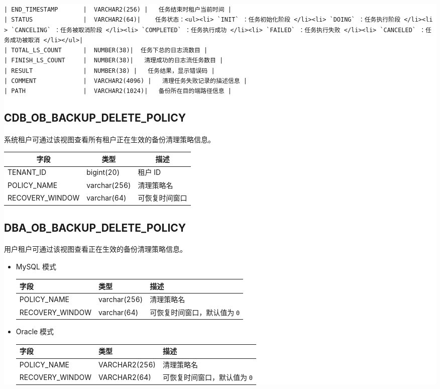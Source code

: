    | END_TIMESTAMP       |  VARCHAR2(256) |   任务结束时租户当前时间 |
    | STATUS              |  VARCHAR2(64)|    任务状态：<ul><li> `INIT` ：任务初始化阶段 </li><li> `DOING` ：任务执行阶段 </li><li> `CANCELING` ：任务被取消阶段 </li><li> `COMPLETED` ：任务执行成功 </li><li> `FAILED` ：任务执行失败 </li><li> `CANCELED` ：任务成功被取消 </li></ul>|
    | TOTAL_LS_COUNT      |  NUMBER(38)|  任务下总的日志流数目 |
    | FINISH_LS_COUNT     |  NUMBER(38)|   清理成功的日志流任务数目 |
    | RESULT              |  NUMBER(38) |   任务结果，显示错误码 |
    | COMMENT             |  VARCHAR2(4096) |   清理任务失败记录的描述信息 |
    | PATH                |  VARCHAR2(1024)|   备份所在目的端路径信息 |

## CDB_OB_BACKUP_DELETE_POLICY

系统租户可通过该视图查看所有租户正在生效的备份清理策略信息。

|  字段 | 类型  |  描述 |
|------|-------|-------|
| TENANT_ID                 |  bigint(20) |    租户 ID |
| POLICY_NAME               |  varchar(256) |    清理策略名 |
| RECOVERY_WINDOW           |  varchar(64) |   可恢复时间窗口 |

## DBA_OB_BACKUP_DELETE_POLICY

用户租户可通过该视图查看正在生效的备份清理策略信息。

* MySQL 模式

    |  字段 | 类型  |  描述 |
    |------|-------|-------|
    | POLICY_NAME               |  varchar(256) |    清理策略名 |
    | RECOVERY_WINDOW           |  varchar(64) |   可恢复时间窗口，默认值为 `0` |

* Oracle 模式

    |  字段 | 类型  |  描述 |
    |------|-------|-------|
    | POLICY_NAME               |  VARCHAR2(256)|    清理策略名 |
    | RECOVERY_WINDOW           |  VARCHAR2(64) |   可恢复时间窗口，默认值为 `0` |
